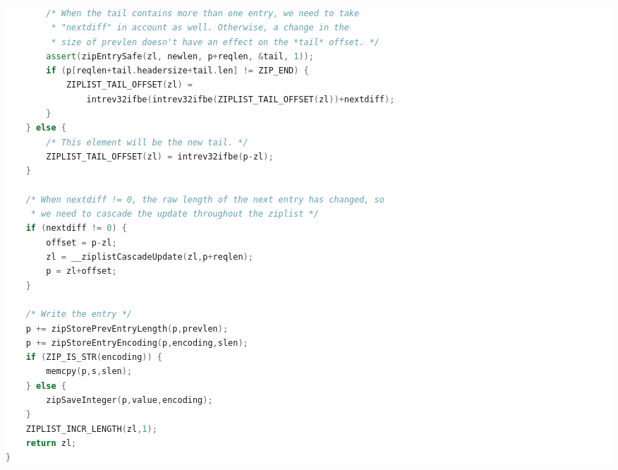 ```cpp
        /* When the tail contains more than one entry, we need to take
         * "nextdiff" in account as well. Otherwise, a change in the
         * size of prevlen doesn't have an effect on the *tail* offset. */
        assert(zipEntrySafe(zl, newlen, p+reqlen, &tail, 1));
        if (p[reqlen+tail.headersize+tail.len] != ZIP_END) {
            ZIPLIST_TAIL_OFFSET(zl) =
                intrev32ifbe(intrev32ifbe(ZIPLIST_TAIL_OFFSET(zl))+nextdiff);
        }
    } else {
        /* This element will be the new tail. */
        ZIPLIST_TAIL_OFFSET(zl) = intrev32ifbe(p-zl);
    }

    /* When nextdiff != 0, the raw length of the next entry has changed, so
     * we need to cascade the update throughout the ziplist */
    if (nextdiff != 0) {
        offset = p-zl;
        zl = __ziplistCascadeUpdate(zl,p+reqlen);
        p = zl+offset;
    }

    /* Write the entry */
    p += zipStorePrevEntryLength(p,prevlen);
    p += zipStoreEntryEncoding(p,encoding,slen);
    if (ZIP_IS_STR(encoding)) {
        memcpy(p,s,slen);
    } else {
        zipSaveInteger(p,value,encoding);
    }
    ZIPLIST_INCR_LENGTH(zl,1);
    return zl;
}
```
